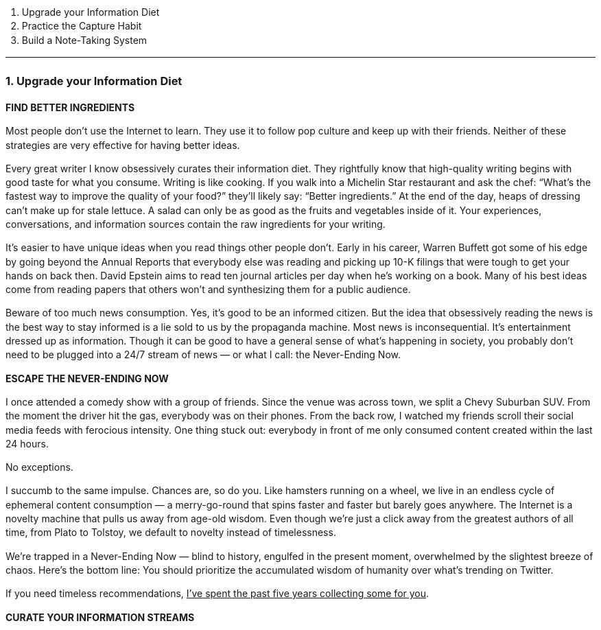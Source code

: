 1.  Upgrade your Information Diet
2.  Practice the Capture Habit
3.  Build a Note-Taking System

___

### 1\. Upgrade your Information Diet

**FIND BETTER INGREDIENTS**

Most people don’t use the Internet to learn. They use it to follow pop culture and keep up with their friends. Neither of these strategies are very effective for having better ideas. 

Every great writer I know obsessively curates their information diet. They rightfully know that high-quality writing begins with good taste for what you consume. Writing is like cooking. If you walk into a Michelin Star restaurant and ask the chef: “What’s the fastest way to improve the quality of your food?” they’ll likely say: “Better ingredients.” At the end of the day, heaps of dressing can’t make up for stale lettuce. A salad can only be as good as the fruits and vegetables inside of it. Your experiences, conversations, and information sources contain the raw ingredients for your writing. 

It’s easier to have unique ideas when you read things other people don’t. Early in his career, Warren Buffett got some of his edge by going beyond the Annual Reports that everybody else was reading and picking up 10-K filings that were tough to get your hands on back then. David Epstein aims to read ten journal articles per day when he’s working on a book. Many of his best ideas come from reading papers that others won’t and synthesizing them for a public audience. 

Beware of too much news consumption. Yes, it’s good to be an informed citizen. But the idea that obsessively reading the news is the best way to stay informed is a lie sold to us by the propaganda machine. Most news is inconsequential. It’s entertainment dressed up as information. Though it can be good to have a general sense of what’s happening in society, you probably don’t need to be plugged into a 24/7 stream of news — or what I call: the Never-Ending Now.

**ESCAPE THE NEVER-ENDING NOW**

I once attended a comedy show with a group of friends. Since the venue was across town, we split a Chevy Suburban SUV. From the moment the driver hit the gas, everybody was on their phones. From the back row, I watched my friends scroll their social media feeds with ferocious intensity. One thing stuck out: everybody in front of me only consumed content created within the last 24 hours.

No exceptions.

I succumb to the same impulse. Chances are, so do you. Like hamsters running on a wheel, we live in an endless cycle of ephemeral content consumption — a merry-go-round that spins faster and faster but barely goes anywhere. The Internet is a novelty machine that pulls us away from age-old wisdom. Even though we’re just a click away from the greatest authors of all time, from Plato to Tolstoy, we default to novelty instead of timelessness. 

We’re trapped in a Never-Ending Now — blind to history, engulfed in the present moment, overwhelmed by the slightest breeze of chaos. Here’s the bottom line: You should prioritize the accumulated wisdom of humanity over what’s trending on Twitter.

If you need timeless recommendations, [I’ve spent the past five years collecting some for you](https://perell.com/friday-finds-links/).

**CURATE YOUR INFORMATION STREAMS**
